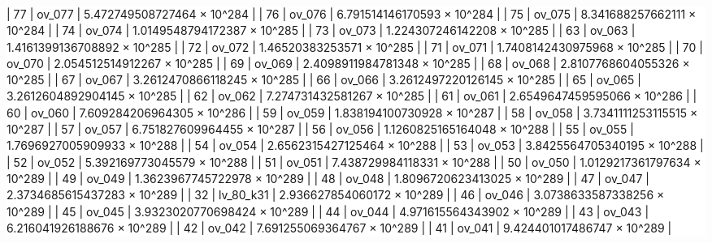 | 77 | ov_077 | 5.472749508727464 × 10^284 |
| 76 | ov_076 | 6.791514146170593 × 10^284 |
| 75 | ov_075 | 8.341688257662111 × 10^284 |
| 74 | ov_074 | 1.0149548794172387 × 10^285 |
| 73 | ov_073 | 1.224307246142208 × 10^285 |
| 63 | ov_063 | 1.4161399136708892 × 10^285 |
| 72 | ov_072 | 1.46520383253571 × 10^285 |
| 71 | ov_071 | 1.7408142430975968 × 10^285 |
| 70 | ov_070 | 2.054512514912267 × 10^285 |
| 69 | ov_069 | 2.4098911984781348 × 10^285 |
| 68 | ov_068 | 2.8107768604055326 × 10^285 |
| 67 | ov_067 | 3.2612470866118245 × 10^285 |
| 66 | ov_066 | 3.2612497220126145 × 10^285 |
| 65 | ov_065 | 3.2612604892904145 × 10^285 |
| 62 | ov_062 | 7.274731432581267 × 10^285 |
| 61 | ov_061 | 2.6549647459595066 × 10^286 |
| 60 | ov_060 | 7.609284206964305 × 10^286 |
| 59 | ov_059 | 1.838194100730928 × 10^287 |
| 58 | ov_058 | 3.7341111253115515 × 10^287 |
| 57 | ov_057 | 6.751827609964455 × 10^287 |
| 56 | ov_056 | 1.1260825165164048 × 10^288 |
| 55 | ov_055 | 1.7696927005909933 × 10^288 |
| 54 | ov_054 | 2.6562315427125464 × 10^288 |
| 53 | ov_053 | 3.8425564705340195 × 10^288 |
| 52 | ov_052 | 5.392169773045579 × 10^288 |
| 51 | ov_051 | 7.438729984118331 × 10^288 |
| 50 | ov_050 | 1.0129217361797634 × 10^289 |
| 49 | ov_049 | 1.3623967745722978 × 10^289 |
| 48 | ov_048 | 1.8096720623413025 × 10^289 |
| 47 | ov_047 | 2.3734685615437283 × 10^289 |
| 32 | lv_80_k31 | 2.936627854060172 × 10^289 |
| 46 | ov_046 | 3.0738633587338256 × 10^289 |
| 45 | ov_045 | 3.9323020770698424 × 10^289 |
| 44 | ov_044 | 4.971615564343902 × 10^289 |
| 43 | ov_043 | 6.216041926188676 × 10^289 |
| 42 | ov_042 | 7.691255069364767 × 10^289 |
| 41 | ov_041 | 9.424401017486747 × 10^289 |